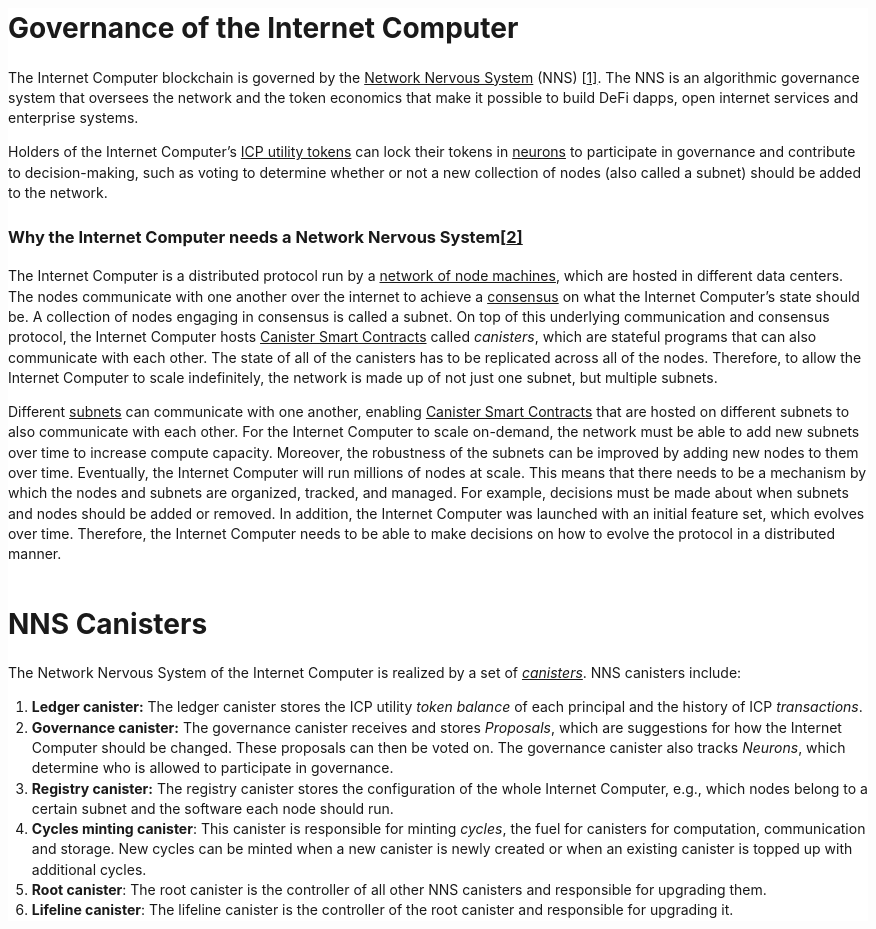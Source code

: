 

# Governance of the Internet Computer

The Internet Computer blockchain is governed by the [Network Nervous System](https://wiki.internetcomputer.org/wiki/Network_Nervous_System) (NNS) [[1\]](https://wiki.internetcomputer.org/wiki/Governance_of_the_Internet_Computer#cite_note-1). The NNS is an algorithmic governance system that oversees the network and the token economics that make it possible to build DeFi dapps, open internet services and enterprise systems.

Holders of the Internet Computer’s [ICP utility tokens](https://wiki.internetcomputer.org/wiki/ICP_Tokenomics) can lock their tokens in [neurons](https://wiki.internetcomputer.org/wiki/Neurons_101) to participate in governance and contribute to decision-making, such as voting to determine whether or not a new collection of nodes (also called a subnet) should be added to the network.

### Why the Internet Computer needs a Network Nervous System[[2\]](https://wiki.internetcomputer.org/wiki/Governance_of_the_Internet_Computer#cite_note-2)

The Internet Computer is a distributed protocol run by a [network of node machines](https://wiki.internetcomputer.org/wiki/Sovereign_Network), which are hosted in different data centers. The nodes communicate with one another over the internet to achieve a [consensus](https://wiki.internetcomputer.org/wiki/Proof_of_Useful_Work) on what the Internet Computer’s state should be. A collection of nodes engaging in consensus is called a subnet. On top of this underlying communication and consensus protocol, the Internet Computer hosts [Canister Smart Contracts](https://wiki.internetcomputer.org/w/index.php?title=Canister_Smart_Contracts&action=edit&redlink=1) called *canisters*, which are stateful programs that can also communicate with each other. The state of all of the canisters has to be replicated across all of the nodes. Therefore, to allow the Internet Computer to scale indefinitely, the network is made up of not just one subnet, but multiple subnets.

Different [subnets](https://wiki.internetcomputer.org/wiki/Subnet_blockchain) can communicate with one another, enabling [Canister Smart Contracts](https://wiki.internetcomputer.org/w/index.php?title=Canister_Smart_Contracts&action=edit&redlink=1) that are hosted on different subnets to also communicate with each other. For the Internet Computer to scale on-demand, the network must be able to add new subnets over time to increase compute capacity. Moreover, the robustness of the subnets can be improved by adding new nodes to them over time. Eventually, the Internet Computer will run millions of nodes at scale. This means that there needs to be a mechanism by which the nodes and subnets are organized, tracked, and managed. For example, decisions must be made about when subnets and nodes should be added or removed. In addition, the Internet Computer was launched with an initial feature set, which evolves over time. Therefore, the Internet Computer needs to be able to make decisions on how to evolve the protocol in a distributed manner.



# NNS Canisters

The Network Nervous System of the Internet Computer is realized by a set of *[canisters](https://wiki.internetcomputer.org/wiki/Glossary#canister)*. NNS canisters include:

1. **Ledger canister:** The ledger canister stores the ICP utility *token balance* of each principal and the history of ICP *transactions*.
2. **Governance canister:** The governance canister receives and stores *Proposals*, which are suggestions for how the Internet Computer should be changed. These proposals can then be voted on. The governance canister also tracks *Neurons*, which determine who is allowed to participate in governance.
3. **Registry canister:** The registry canister stores the configuration of the whole Internet Computer, e.g., which nodes belong to a certain subnet and the software each node should run.
4. **Cycles minting canister**: This canister is responsible for minting *cycles*, the fuel for canisters for computation, communication and storage. New cycles can be minted when a new canister is newly created or when an existing canister is topped up with additional cycles.
5. **Root canister**: The root canister is the controller of all other NNS canisters and responsible for upgrading them.
6. **Lifeline canister**: The lifeline canister is the controller of the root canister and responsible for upgrading it.